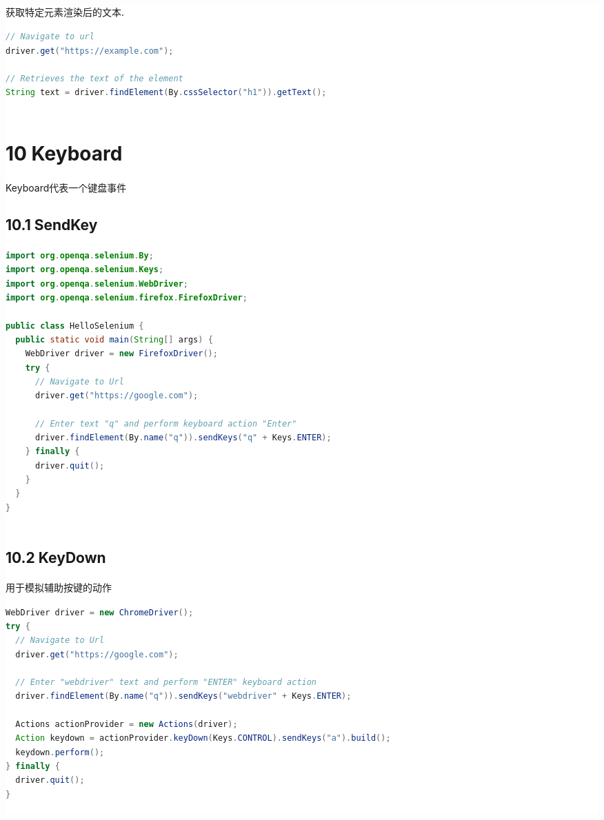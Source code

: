 获取特定元素渲染后的文本.

```java
// Navigate to url
driver.get("https://example.com");

// Retrieves the text of the element
String text = driver.findElement(By.cssSelector("h1")).getText();
  
```



# 10 Keyboard

Keyboard代表一个键盘事件

## 10.1 SendKey

```java
import org.openqa.selenium.By;  
import org.openqa.selenium.Keys;
import org.openqa.selenium.WebDriver;
import org.openqa.selenium.firefox.FirefoxDriver;

public class HelloSelenium {
  public static void main(String[] args) {
    WebDriver driver = new FirefoxDriver();
    try {
      // Navigate to Url
      driver.get("https://google.com");

      // Enter text "q" and perform keyboard action "Enter"
      driver.findElement(By.name("q")).sendKeys("q" + Keys.ENTER);
    } finally {
      driver.quit();
    }
  }
}
  
```



## 10.2 KeyDown

用于模拟辅助按键的动作

```java
WebDriver driver = new ChromeDriver();
try {
  // Navigate to Url
  driver.get("https://google.com");

  // Enter "webdriver" text and perform "ENTER" keyboard action
  driver.findElement(By.name("q")).sendKeys("webdriver" + Keys.ENTER);

  Actions actionProvider = new Actions(driver);
  Action keydown = actionProvider.keyDown(Keys.CONTROL).sendKeys("a").build();
  keydown.perform();
} finally {
  driver.quit();
}
  
```
